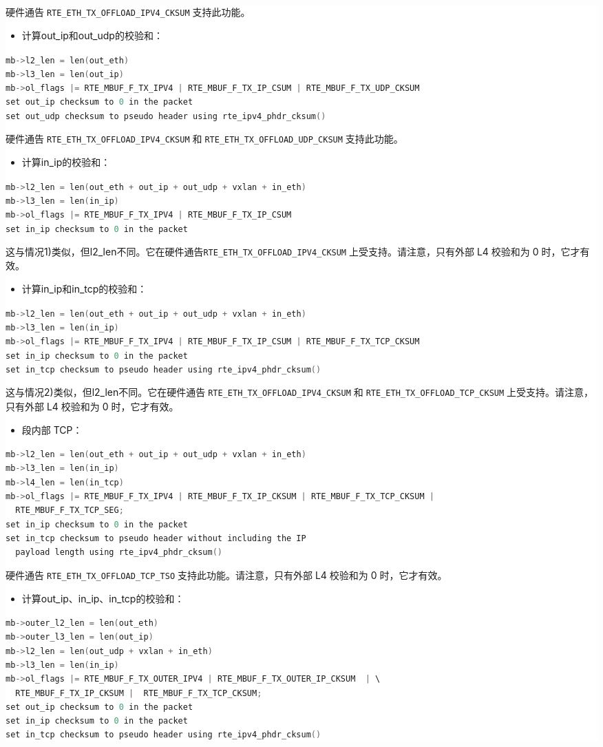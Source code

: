 硬件通告 `RTE_ETH_TX_OFFLOAD_IPV4_CKSUM` 支持此功能。

- 计算out_ip和out_udp的校验和：
```c
mb->l2_len = len(out_eth)
mb->l3_len = len(out_ip)
mb->ol_flags |= RTE_MBUF_F_TX_IPV4 | RTE_MBUF_F_TX_IP_CSUM | RTE_MBUF_F_TX_UDP_CKSUM
set out_ip checksum to 0 in the packet
set out_udp checksum to pseudo header using rte_ipv4_phdr_cksum()
```

硬件通告 `RTE_ETH_TX_OFFLOAD_IPV4_CKSUM` 和 `RTE_ETH_TX_OFFLOAD_UDP_CKSUM` 支持此功能。

- 计算in_ip的校验和：
```c
mb->l2_len = len(out_eth + out_ip + out_udp + vxlan + in_eth)
mb->l3_len = len(in_ip)
mb->ol_flags |= RTE_MBUF_F_TX_IPV4 | RTE_MBUF_F_TX_IP_CSUM
set in_ip checksum to 0 in the packet
```

这与情况1)类似，但l2_len不同。它在硬件通告`RTE_ETH_TX_OFFLOAD_IPV4_CKSUM` 上受支持。请注意，只有外部 L4 校验和为 0 时，它才有效。

- 计算in_ip和in_tcp的校验和：
```c
mb->l2_len = len(out_eth + out_ip + out_udp + vxlan + in_eth)
mb->l3_len = len(in_ip)
mb->ol_flags |= RTE_MBUF_F_TX_IPV4 | RTE_MBUF_F_TX_IP_CSUM | RTE_MBUF_F_TX_TCP_CKSUM
set in_ip checksum to 0 in the packet
set in_tcp checksum to pseudo header using rte_ipv4_phdr_cksum()
```

这与情况2)类似，但l2_len不同。它在硬件通告 `RTE_ETH_TX_OFFLOAD_IPV4_CKSUM` 和 `RTE_ETH_TX_OFFLOAD_TCP_CKSUM` 上受支持。请注意，只有外部 L4 校验和为 0 时，它才有效。

- 段内部 TCP：
```c
mb->l2_len = len(out_eth + out_ip + out_udp + vxlan + in_eth)
mb->l3_len = len(in_ip)
mb->l4_len = len(in_tcp)
mb->ol_flags |= RTE_MBUF_F_TX_IPV4 | RTE_MBUF_F_TX_IP_CKSUM | RTE_MBUF_F_TX_TCP_CKSUM |
  RTE_MBUF_F_TX_TCP_SEG;
set in_ip checksum to 0 in the packet
set in_tcp checksum to pseudo header without including the IP
  payload length using rte_ipv4_phdr_cksum()
```

硬件通告 `RTE_ETH_TX_OFFLOAD_TCP_TSO` 支持此功能。请注意，只有外部 L4 校验和为 0 时，它才有效。

- 计算out_ip、in_ip、in_tcp的校验和：
```c
mb->outer_l2_len = len(out_eth)
mb->outer_l3_len = len(out_ip)
mb->l2_len = len(out_udp + vxlan + in_eth)
mb->l3_len = len(in_ip)
mb->ol_flags |= RTE_MBUF_F_TX_OUTER_IPV4 | RTE_MBUF_F_TX_OUTER_IP_CKSUM  | \
  RTE_MBUF_F_TX_IP_CKSUM |  RTE_MBUF_F_TX_TCP_CKSUM;
set out_ip checksum to 0 in the packet
set in_ip checksum to 0 in the packet
set in_tcp checksum to pseudo header using rte_ipv4_phdr_cksum()
```

